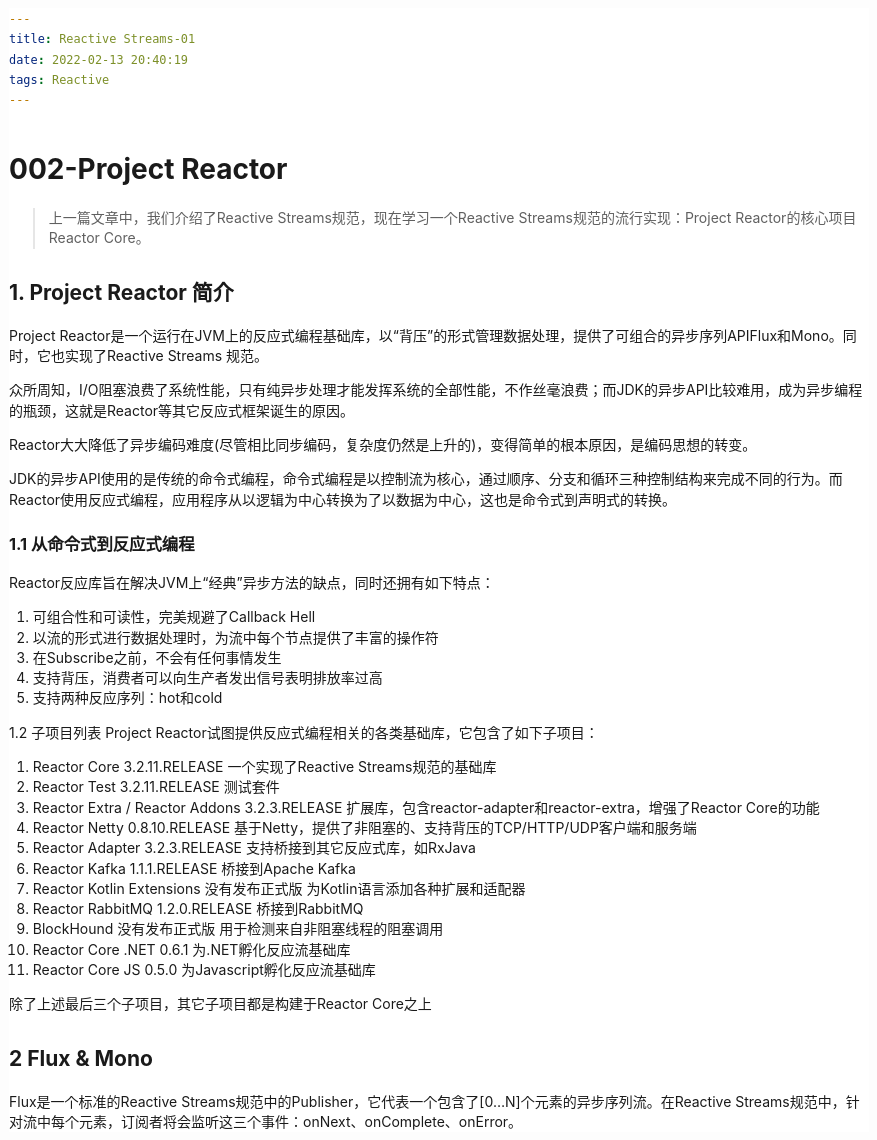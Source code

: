 ```yaml
---
title: Reactive Streams-01
date: 2022-02-13 20:40:19
tags: Reactive
---
```

 # 002-Project Reactor
 >上一篇文章中，我们介绍了Reactive Streams规范，现在学习一个Reactive Streams规范的流行实现：Project Reactor的核心项目Reactor Core。

 ## 1. Project Reactor 简介

 Project Reactor是一个运行在JVM上的反应式编程基础库，以“背压”的形式管理数据处理，提供了可组合的异步序列APIFlux和Mono。同时，它也实现了Reactive Streams 规范。

 众所周知，I/O阻塞浪费了系统性能，只有纯异步处理才能发挥系统的全部性能，不作丝毫浪费；而JDK的异步API比较难用，成为异步编程的瓶颈，这就是Reactor等其它反应式框架诞生的原因。

Reactor大大降低了异步编码难度(尽管相比同步编码，复杂度仍然是上升的)，变得简单的根本原因，是编码思想的转变。

JDK的异步API使用的是传统的命令式编程，命令式编程是以控制流为核心，通过顺序、分支和循环三种控制结构来完成不同的行为。而Reactor使用反应式编程，应用程序从以逻辑为中心转换为了以数据为中心，这也是命令式到声明式的转换。

### 1.1 从命令式到反应式编程
Reactor反应库旨在解决JVM上“经典”异步方法的缺点，同时还拥有如下特点：

1. 可组合性和可读性，完美规避了Callback Hell
2. 以流的形式进行数据处理时，为流中每个节点提供了丰富的操作符
3. 在Subscribe之前，不会有任何事情发生
4. 支持背压，消费者可以向生产者发出信号表明排放率过高
5. 支持两种反应序列：hot和cold

1.2 子项目列表
Project Reactor试图提供反应式编程相关的各类基础库，它包含了如下子项目：

1. Reactor Core	3.2.11.RELEASE	一个实现了Reactive Streams规范的基础库
2. Reactor Test	3.2.11.RELEASE	测试套件
3. Reactor Extra / Reactor Addons	3.2.3.RELEASE	扩展库，包含reactor-adapter和reactor-extra，增强了Reactor Core的功能
4. Reactor Netty	0.8.10.RELEASE	基于Netty，提供了非阻塞的、支持背压的TCP/HTTP/UDP客户端和服务端
5. Reactor Adapter	3.2.3.RELEASE	支持桥接到其它反应式库，如RxJava
6. Reactor Kafka	1.1.1.RELEASE	桥接到Apache Kafka
7. Reactor Kotlin Extensions	没有发布正式版	为Kotlin语言添加各种扩展和适配器
8. Reactor RabbitMQ	1.2.0.RELEASE	桥接到RabbitMQ
9. BlockHound	没有发布正式版	用于检测来自非阻塞线程的阻塞调用
10. Reactor Core .NET	0.6.1	为.NET孵化反应流基础库
11. Reactor Core JS	0.5.0	为Javascript孵化反应流基础库

除了上述最后三个子项目，其它子项目都是构建于Reactor Core之上

## 2 Flux & Mono
Flux<T>是一个标准的Reactive Streams规范中的Publisher<T>，它代表一个包含了[0…N]个元素的异步序列流。在Reactive Streams规范中，针对流中每个元素，订阅者将会监听这三个事件：onNext、onComplete、onError。
